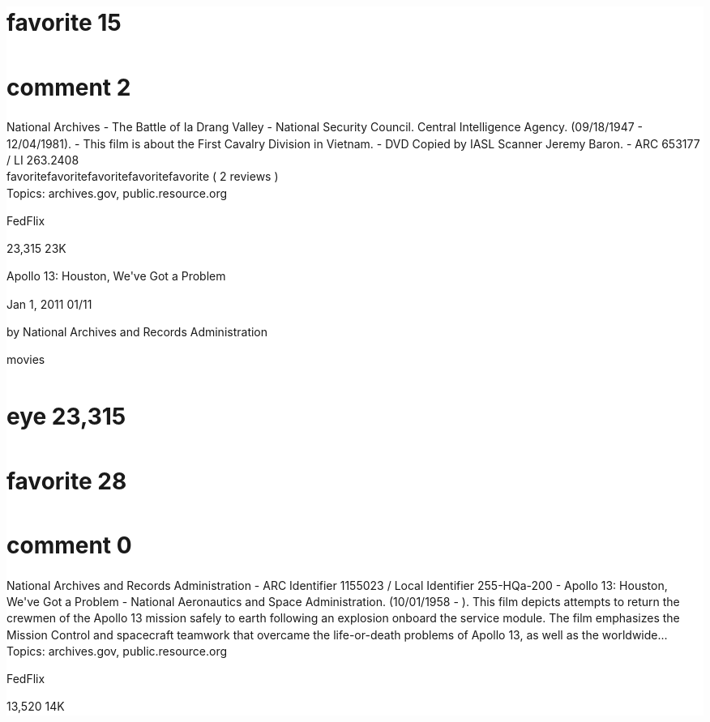 <span class="iconochive-favorite" aria-hidden="true"></span><span class="sr-only">favorite</span> 15
====================================================================================================

<span class="iconochive-comment" aria-hidden="true"></span><span class="sr-only">comment</span> 2
=================================================================================================

National Archives - The Battle of Ia Drang Valley - National Security Council. Central Intelligence Agency. (09/18/1947 - 12/04/1981). - This film is about the First Cavalry Division in Vietnam. - DVD Copied by IASL Scanner Jeremy Baron. - ARC 653177 / LI 263.2408  
<span alt="5.00 out of 5 stars" title="5.00 out of 5 stars"><span class="iconochive-favorite" aria-hidden="true"></span><span class="sr-only">favorite</span><span class="iconochive-favorite" aria-hidden="true"></span><span class="sr-only">favorite</span><span class="iconochive-favorite" aria-hidden="true"></span><span class="sr-only">favorite</span><span class="iconochive-favorite" aria-hidden="true"></span><span class="sr-only">favorite</span><span class="iconochive-favorite" aria-hidden="true"></span><span class="sr-only">favorite</span></span> ( 2 reviews )  
Topics: archives.gov, public.resource.org  

<a href="/details/FedFlix" class="stealth"></a>

FedFlix

23,315 23K

[](/details/gov.archives.arc.1155023 "Apollo 13: Houston, We've Got a Problem")

Apollo 13: Houston, We've Got a Problem

Jan 1, 2011 01/11

<span class="hidden-lists">by</span> <span class="byv" title="National Archives and Records Administration">National Archives and Records Administration</span>

<span class="iconochive-movies" aria-hidden="true"></span><span class="sr-only">movies</span>

<span class="iconochive-eye" aria-hidden="true"></span><span class="sr-only">eye</span> 23,315
==============================================================================================

<span class="iconochive-favorite" aria-hidden="true"></span><span class="sr-only">favorite</span> 28
====================================================================================================

<span class="iconochive-comment" aria-hidden="true"></span><span class="sr-only">comment</span> 0
=================================================================================================

National Archives and Records Administration - ARC Identifier 1155023 / Local Identifier 255-HQa-200 - Apollo 13: Houston, We've Got a Problem - National Aeronautics and Space Administration. (10/01/1958 - ). This film depicts attempts to return the crewmen of the Apollo 13 mission safely to earth following an explosion onboard the service module. The film emphasizes the Mission Control and spacecraft teamwork that overcame the life-or-death problems of Apollo 13, as well as the worldwide...  
Topics: archives.gov, public.resource.org  

<a href="/details/FedFlix" class="stealth"></a>

FedFlix

13,520 14K
